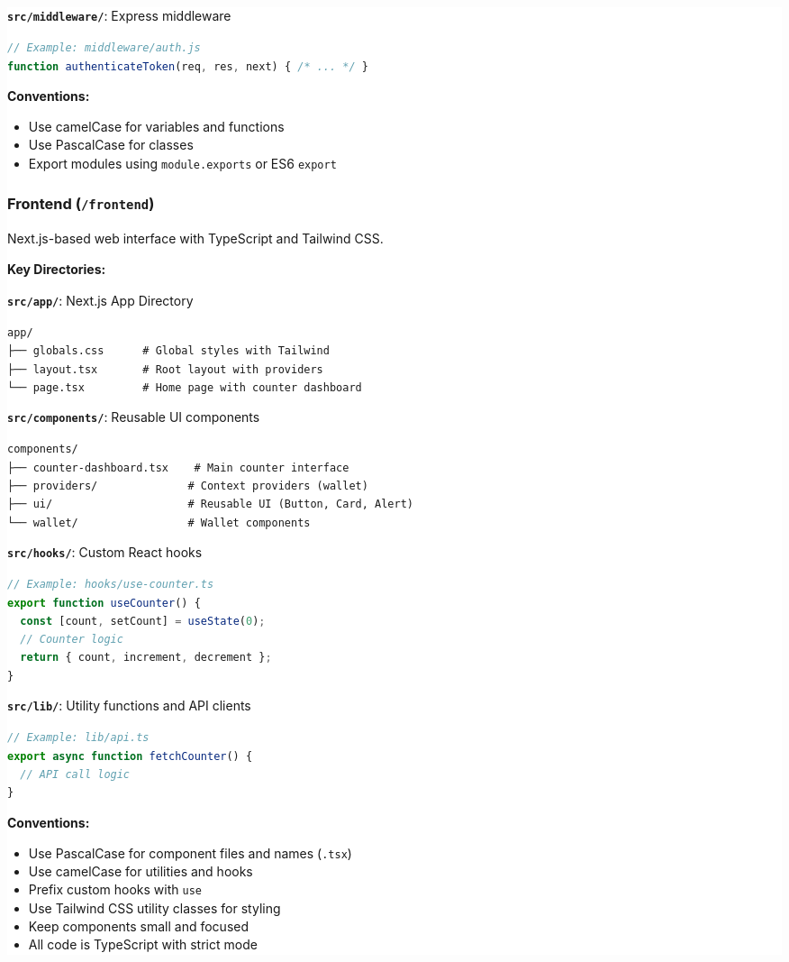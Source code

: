 **`src/middleware/`**: Express middleware
```javascript
// Example: middleware/auth.js
function authenticateToken(req, res, next) { /* ... */ }
```

**Conventions:**
- Use camelCase for variables and functions
- Use PascalCase for classes
- Export modules using `module.exports` or ES6 `export`

### Frontend (`/frontend`)

Next.js-based web interface with TypeScript and Tailwind CSS.

**Key Directories:**

**`src/app/`**: Next.js App Directory
```
app/
├── globals.css      # Global styles with Tailwind
├── layout.tsx       # Root layout with providers
└── page.tsx         # Home page with counter dashboard
```

**`src/components/`**: Reusable UI components
```
components/
├── counter-dashboard.tsx    # Main counter interface
├── providers/              # Context providers (wallet)
├── ui/                     # Reusable UI (Button, Card, Alert)
└── wallet/                 # Wallet components
```

**`src/hooks/`**: Custom React hooks
```typescript
// Example: hooks/use-counter.ts
export function useCounter() {
  const [count, setCount] = useState(0);
  // Counter logic
  return { count, increment, decrement };
}
```

**`src/lib/`**: Utility functions and API clients
```typescript
// Example: lib/api.ts
export async function fetchCounter() {
  // API call logic
}
```

**Conventions:**
- Use PascalCase for component files and names (`.tsx`)
- Use camelCase for utilities and hooks
- Prefix custom hooks with `use`
- Use Tailwind CSS utility classes for styling
- Keep components small and focused
- All code is TypeScript with strict mode
